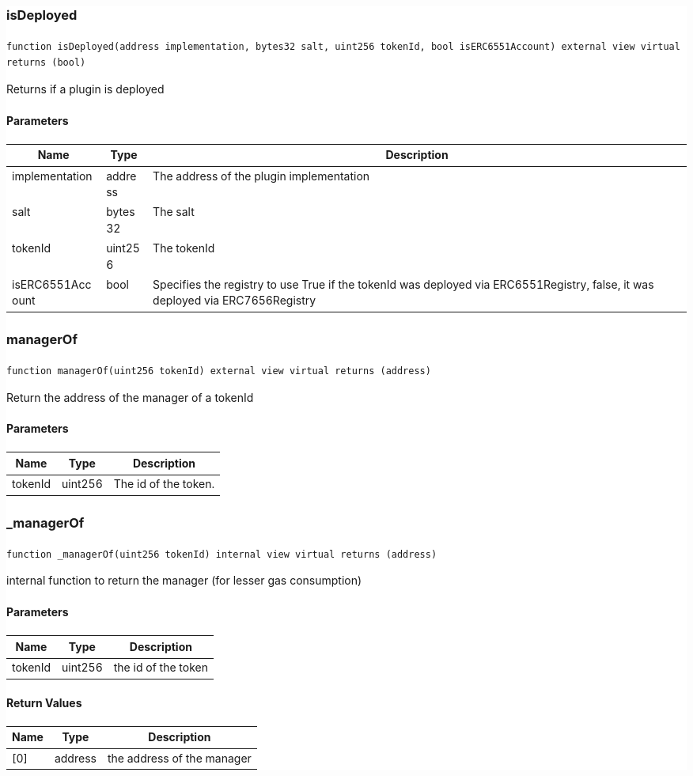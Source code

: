 ### isDeployed

```solidity
function isDeployed(address implementation, bytes32 salt, uint256 tokenId, bool isERC6551Account) external view virtual returns (bool)
```

Returns if a plugin is deployed

#### Parameters

| Name | Type | Description |
| ---- | ---- | ----------- |
| implementation | address | The address of the plugin implementation |
| salt | bytes32 | The salt |
| tokenId | uint256 | The tokenId |
| isERC6551Account | bool | Specifies the registry to use True if the tokenId was deployed via ERC6551Registry, false, it was deployed via ERC7656Registry |

### managerOf

```solidity
function managerOf(uint256 tokenId) external view virtual returns (address)
```

Return the address of the manager of a tokenId

#### Parameters

| Name | Type | Description |
| ---- | ---- | ----------- |
| tokenId | uint256 | The id of the token. |

### _managerOf

```solidity
function _managerOf(uint256 tokenId) internal view virtual returns (address)
```

internal function to return the manager (for lesser gas consumption)

#### Parameters

| Name | Type | Description |
| ---- | ---- | ----------- |
| tokenId | uint256 | the id of the token |

#### Return Values

| Name | Type | Description |
| ---- | ---- | ----------- |
| [0] | address | the address of the manager |
